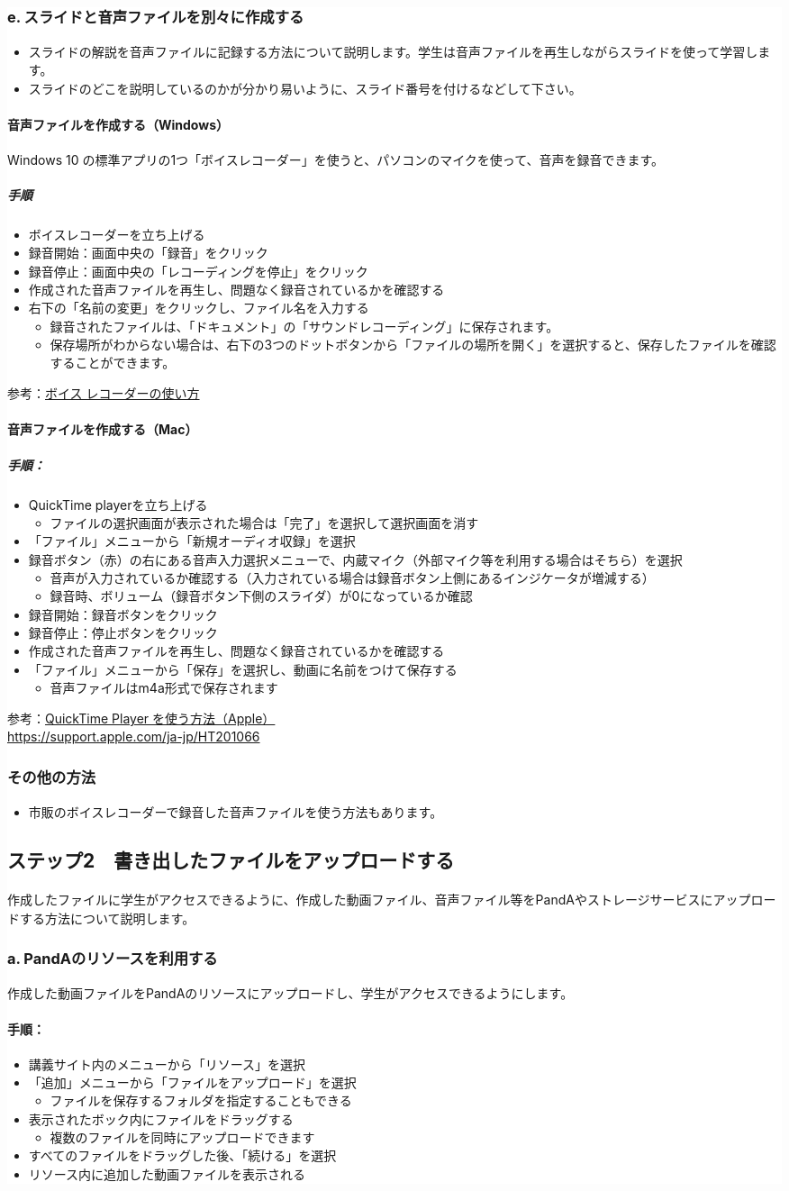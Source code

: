

### e. スライドと音声ファイルを別々に作成する
- スライドの解説を音声ファイルに記録する方法について説明します。学生は音声ファイルを再生しながらスライドを使って学習します。
- スライドのどこを説明しているのかが分かり易いように、スライド番号を付けるなどして下さい。

#### 音声ファイルを作成する（Windows）

Windows 10 の標準アプリの1つ「ボイスレコーダー」を使うと、パソコンのマイクを使って、音声を録音できます。

##### 手順
- ボイスレコーダーを立ち上げる
- 録音開始：画面中央の「録音」をクリック
- 録音停止：画面中央の「レコーディングを停止」をクリック
- 作成された音声ファイルを再生し、問題なく録音されているかを確認する
- 右下の「名前の変更」をクリックし、ファイル名を入力する
  - 録音されたファイルは、「ドキュメント」の「サウンドレコーディング」に保存されます。
  - 保存場所がわからない場合は、右下の3つのドットボタンから「ファイルの場所を開く」を選択すると、保存したファイルを確認することができます。

参考：[ボイス レコーダーの使い方](https://support.microsoft.com/ja-jp/help/4028308/windows-10-how-to-use-voice-recorder)

#### 音声ファイルを作成する（Mac）

##### 手順：
- QuickTime playerを立ち上げる
  - ファイルの選択画面が表示された場合は「完了」を選択して選択画面を消す
- 「ファイル」メニューから「新規オーディオ収録」を選択
- 録音ボタン（赤）の右にある音声入力選択メニューで、内蔵マイク（外部マイク等を利用する場合はそちら）を選択
  - 音声が入力されているか確認する（入力されている場合は録音ボタン上側にあるインジケータが増減する）
  - 録音時、ボリューム（録音ボタン下側のスライダ）が0になっているか確認
- 録音開始：録音ボタンをクリック
- 録音停止：停止ボタンをクリック
- 作成された音声ファイルを再生し、問題なく録音されているかを確認する
- 「ファイル」メニューから「保存」を選択し、動画に名前をつけて保存する
  - 音声ファイルはm4a形式で保存されます

参考：[QuickTime Player を使う方法（Apple）](https://support.apple.com/ja-jp/HT201066)<br>
https://support.apple.com/ja-jp/HT201066

### その他の方法
- 市販のボイスレコーダーで録音した音声ファイルを使う方法もあります。

## ステップ2　書き出したファイルをアップロードする 
作成したファイルに学生がアクセスできるように、作成した動画ファイル、音声ファイル等をPandAやストレージサービスにアップロードする方法について説明します。

### a. PandAのリソースを利用する
作成した動画ファイルをPandAのリソースにアップロードし、学生がアクセスできるようにします。

#### 手順：
- 講義サイト内のメニューから「リソース」を選択
- 「追加」メニューから「ファイルをアップロード」を選択
  - ファイルを保存するフォルダを指定することもできる
- 表示されたボック内にファイルをドラッグする
  - 複数のファイルを同時にアップロードできます
- すべてのファイルをドラッグした後、「続ける」を選択
- リソース内に追加した動画ファイルを表示される
